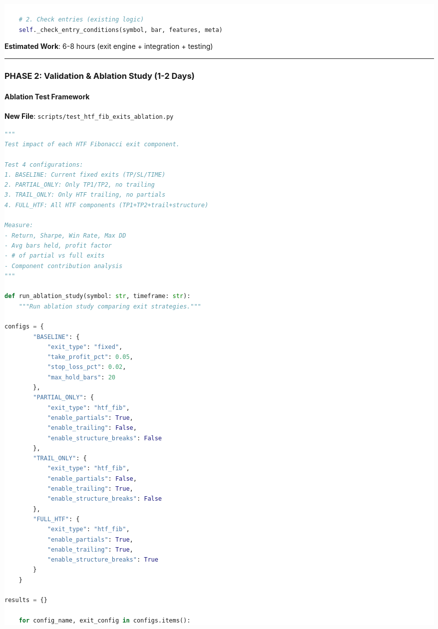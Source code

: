 ```python
    
    # 2. Check entries (existing logic)
    self._check_entry_conditions(symbol, bar, features, meta)
```

**Estimated Work**: 6-8 hours (exit engine + integration + testing)

---

### **PHASE 2: Validation & Ablation Study (1-2 Days)**

#### Ablation Test Framework
**New File**: `scripts/test_htf_fib_exits_ablation.py`

```python
"""
Test impact of each HTF Fibonacci exit component.

Test 4 configurations:
1. BASELINE: Current fixed exits (TP/SL/TIME)
2. PARTIAL_ONLY: Only TP1/TP2, no trailing
3. TRAIL_ONLY: Only HTF trailing, no partials  
4. FULL_HTF: All HTF components (TP1+TP2+trail+structure)

Measure:
- Return, Sharpe, Win Rate, Max DD
- Avg bars held, profit factor
- # of partial vs full exits
- Component contribution analysis
"""

def run_ablation_study(symbol: str, timeframe: str):
    """Run ablation study comparing exit strategies."""
    
configs = {
        "BASELINE": {
            "exit_type": "fixed",
            "take_profit_pct": 0.05,
            "stop_loss_pct": 0.02, 
            "max_hold_bars": 20
        },
        "PARTIAL_ONLY": {
            "exit_type": "htf_fib",
            "enable_partials": True,
            "enable_trailing": False,
            "enable_structure_breaks": False
        },
        "TRAIL_ONLY": {
            "exit_type": "htf_fib", 
            "enable_partials": False,
            "enable_trailing": True,
            "enable_structure_breaks": False
        },
        "FULL_HTF": {
            "exit_type": "htf_fib",
            "enable_partials": True,
            "enable_trailing": True, 
            "enable_structure_breaks": True
        }
    }
    
results = {}
    
    for config_name, exit_config in configs.items():
```